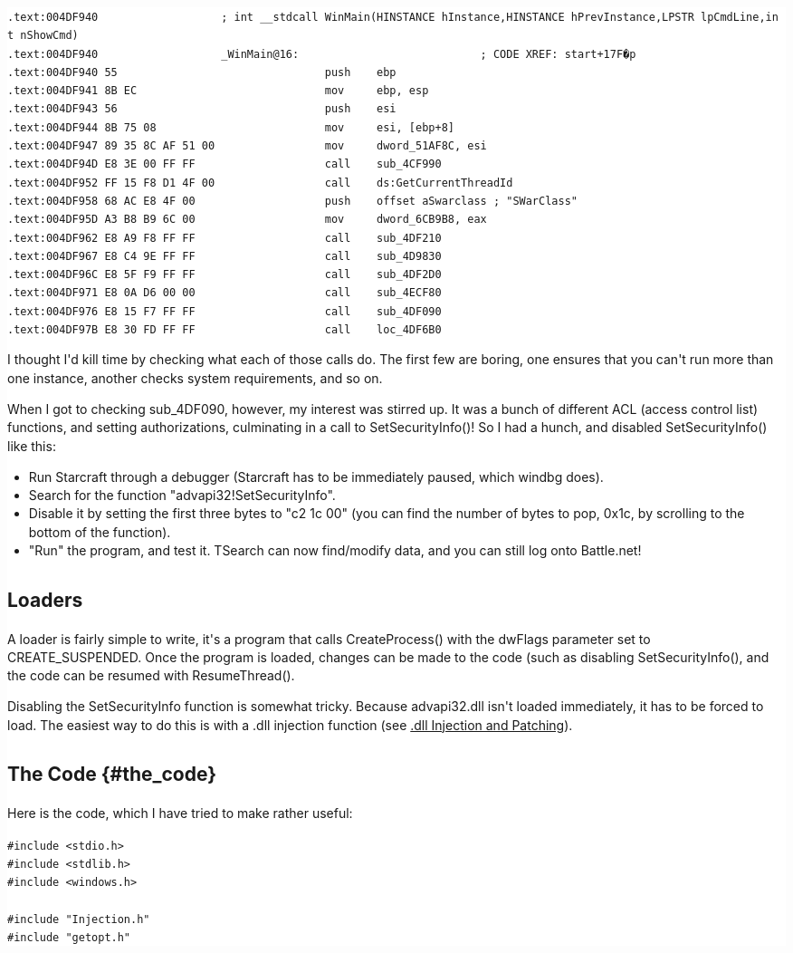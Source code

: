 `.text:004DF940                   ; int __stdcall WinMain(HINSTANCE hInstance,HINSTANCE hPrevInstance,LPSTR lpCmdLine,int nShowCmd)`\
`.text:004DF940                   _WinMain@16:                            ; CODE XREF: start+17F�p`\
`.text:004DF940 55                                push    ebp`\
`.text:004DF941 8B EC                             mov     ebp, esp`\
`.text:004DF943 56                                push    esi`\
`.text:004DF944 8B 75 08                          mov     esi, [ebp+8]`\
`.text:004DF947 89 35 8C AF 51 00                 mov     dword_51AF8C, esi`\
`.text:004DF94D E8 3E 00 FF FF                    call    sub_4CF990`\
`.text:004DF952 FF 15 F8 D1 4F 00                 call    ds:GetCurrentThreadId`\
`.text:004DF958 68 AC E8 4F 00                    push    offset aSwarclass ; "SWarClass"`\
`.text:004DF95D A3 B8 B9 6C 00                    mov     dword_6CB9B8, eax`\
`.text:004DF962 E8 A9 F8 FF FF                    call    sub_4DF210`\
`.text:004DF967 E8 C4 9E FF FF                    call    sub_4D9830`\
`.text:004DF96C E8 5F F9 FF FF                    call    sub_4DF2D0`\
`.text:004DF971 E8 0A D6 00 00                    call    sub_4ECF80`\
`.text:004DF976 E8 15 F7 FF FF                    call    sub_4DF090`\
`.text:004DF97B E8 30 FD FF FF                    call    loc_4DF6B0`

I thought I\'d kill time by checking what each of those calls do. The first few are boring, one ensures that you can\'t run more than one instance, another checks system requirements, and so on.

When I got to checking sub_4DF090, however, my interest was stirred up. It was a bunch of different ACL (access control list) functions, and setting authorizations, culminating in a call to SetSecurityInfo()! So I had a hunch, and disabled SetSecurityInfo() like this:

-   Run Starcraft through a debugger (Starcraft has to be immediately paused, which windbg does).
-   Search for the function \"advapi32!SetSecurityInfo\".
-   Disable it by setting the first three bytes to \"c2 1c 00\" (you can find the number of bytes to pop, 0x1c, by scrolling to the bottom of the function).
-   \"Run\" the program, and test it. TSearch can now find/modify data, and you can still log onto Battle.net!

## Loaders

A loader is fairly simple to write, it\'s a program that calls CreateProcess() with the dwFlags parameter set to CREATE_SUSPENDED. Once the program is loaded, changes can be made to the code (such as disabling SetSecurityInfo(), and the code can be resumed with ResumeThread().

Disabling the SetSecurityInfo function is somewhat tricky. Because advapi32.dll isn\'t loaded immediately, it has to be forced to load. The easiest way to do this is with a .dll injection function (see [.dll Injection and Patching](.dll_Injection_and_Patching "wikilink")).

## The Code {#the_code}

Here is the code, which I have tried to make rather useful:

    #include <stdio.h>
    #include <stdlib.h>
    #include <windows.h>

    #include "Injection.h"
    #include "getopt.h"
